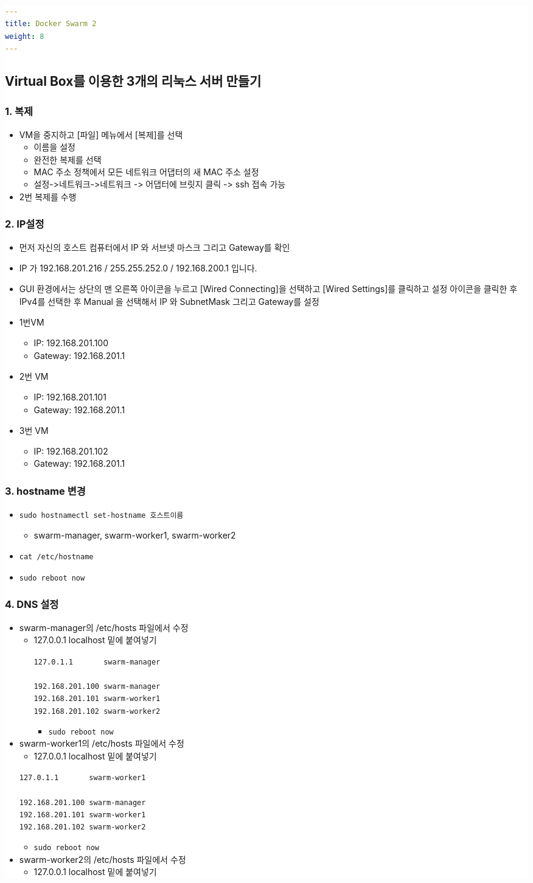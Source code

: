 ```yaml
---
title: Docker Swarm 2
weight: 8
---
```


## Virtual Box를 이용한 3개의 리눅스 서버 만들기
### 1. 복제
- VM을 중지하고 [파일] 메뉴에서 [복제]를 선택
  - 이름을 설정
  - 완전한 복제를 선택
  - MAC 주소 정책에서 모든 네트워크 어댑터의 새 MAC 주소 설정
  - 설정->네트워크->네트워크 -> 어댑터에 브릿지 클릭 -> ssh 접속 가능
- 2번 복제를 수행

### 2. IP설정
- 먼저 자신의 호스트 컴퓨터에서 IP 와 서브넷 마스크 그리고 Gateway를 확인
- IP 가 192.168.201.216 / 255.255.252.0 / 192.168.200.1 입니다.
- GUI 환경에서는 상단의 맨 오른쪽 아이콘을 누르고 [Wired Connecting]을 선택하고 [Wired Settings]를 클릭하고 설정 아이콘을 클릭한 후  IPv4를 선택한 후 Manual 을 선택해서 IP 와 SubnetMask 그리고 Gateway를 설정

- 1번VM
  - IP: 192.168.201.100
  - Gateway: 192.168.201.1

- 2번 VM
  - IP: 192.168.201.101
  - Gateway: 192.168.201.1

- 3번 VM
  - IP: 192.168.201.102
  - Gateway: 192.168.201.1

### 3. hostname 변경
- `sudo hostnamectl set-hostname 호스트이름`
  - swarm-manager, swarm-worker1, swarm-worker2
- `cat /etc/hostname`

- `sudo reboot now`

### 4. DNS 설정
- swarm-manager의 /etc/hosts 파일에서 수정
  - 127.0.0.1     localhost 밑에 붙여넣기
    ```
    127.0.1.1       swarm-manager

    192.168.201.100 swarm-manager
    192.168.201.101 swarm-worker1
    192.168.201.102 swarm-worker2
    ```
    - `sudo reboot now`
- swarm-worker1의 /etc/hosts 파일에서 수정
  - 127.0.0.1     localhost 밑에 붙여넣기
  ```
  127.0.1.1       swarm-worker1

  192.168.201.100 swarm-manager
  192.168.201.101 swarm-worker1
  192.168.201.102 swarm-worker2
  ```
  - `sudo reboot now`
- swarm-worker2의 /etc/hosts 파일에서 수정
  - 127.0.0.1     localhost 밑에 붙여넣기